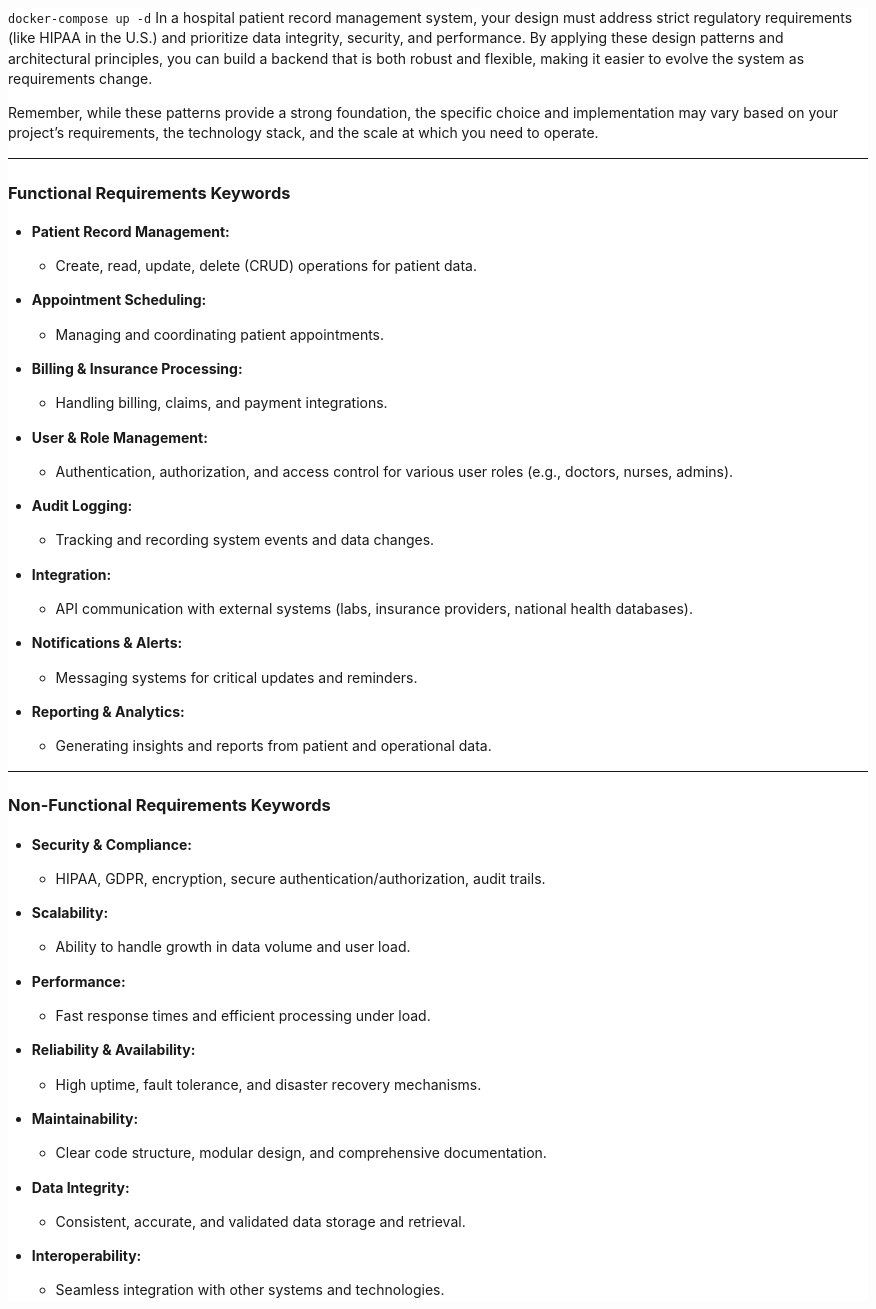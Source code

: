 ```docker-compose up -d```
In a hospital patient record management system, your design must address strict regulatory requirements (like HIPAA in the U.S.) and prioritize data integrity, security, and performance. By applying these design patterns and architectural principles, you can build a backend that is both robust and flexible, making it easier to evolve the system as requirements change.

Remember, while these patterns provide a strong foundation, the specific choice and implementation may vary based on your project’s requirements, the technology stack, and the scale at which you need to operate.

---

### **Functional Requirements Keywords**

- **Patient Record Management:**  
  - Create, read, update, delete (CRUD) operations for patient data.

- **Appointment Scheduling:**  
  - Managing and coordinating patient appointments.

- **Billing & Insurance Processing:**  
  - Handling billing, claims, and payment integrations.

- **User & Role Management:**  
  - Authentication, authorization, and access control for various user roles (e.g., doctors, nurses, admins).

- **Audit Logging:**  
  - Tracking and recording system events and data changes.

- **Integration:**  
  - API communication with external systems (labs, insurance providers, national health databases).

- **Notifications & Alerts:**  
  - Messaging systems for critical updates and reminders.

- **Reporting & Analytics:**  
  - Generating insights and reports from patient and operational data.

---

### **Non-Functional Requirements Keywords**

- **Security & Compliance:**  
  - HIPAA, GDPR, encryption, secure authentication/authorization, audit trails.

- **Scalability:**  
  - Ability to handle growth in data volume and user load.

- **Performance:**  
  - Fast response times and efficient processing under load.

- **Reliability & Availability:**  
  - High uptime, fault tolerance, and disaster recovery mechanisms.

- **Maintainability:**  
  - Clear code structure, modular design, and comprehensive documentation.

- **Data Integrity:**  
  - Consistent, accurate, and validated data storage and retrieval.

- **Interoperability:**  
  - Seamless integration with other systems and technologies.

```
